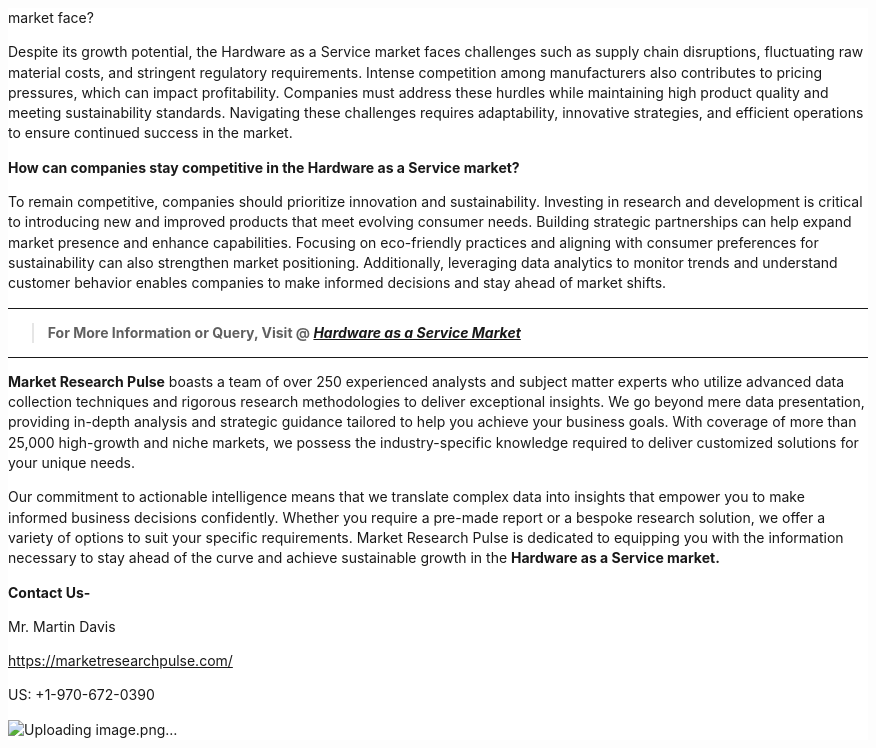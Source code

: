 market face?</strong></p><p>Despite its growth potential, the Hardware as a Service market faces challenges such as supply chain disruptions, fluctuating raw material costs, and stringent regulatory requirements. Intense competition among manufacturers also contributes to pricing pressures, which can impact profitability. Companies must address these hurdles while maintaining high product quality and meeting sustainability standards. Navigating these challenges requires adaptability, innovative strategies, and efficient operations to ensure continued success in the market.</p><p><strong>How can companies stay competitive in the Hardware as a Service market?</strong></p><p>To remain competitive, companies should prioritize innovation and sustainability. Investing in research and development is critical to introducing new and improved products that meet evolving consumer needs. Building strategic partnerships can help expand market presence and enhance capabilities. Focusing on eco-friendly practices and aligning with consumer preferences for sustainability can also strengthen market positioning. Additionally, leveraging data analytics to monitor trends and understand customer behavior enables companies to make informed decisions and stay ahead of market shifts.</p><hr /><blockquote><p><strong>For More Information or Query, Visit @&nbsp;<em><a href="https://marketresearchpulse.com/report/3251/hardware-as-a-service-market?utm_source=Linkedin&utm_medium=0116">Hardware as a Service Market</a></em></strong></p></blockquote><hr /><p><strong>Market Research Pulse</strong> boasts a team of over 250 experienced analysts and subject matter experts who utilize advanced data collection techniques and rigorous research methodologies to deliver exceptional insights. We go beyond mere data presentation, providing in-depth analysis and strategic guidance tailored to help you achieve your business goals. With coverage of more than 25,000 high-growth and niche markets, we possess the industry-specific knowledge required to deliver customized solutions for your unique needs.</p><p>Our commitment to actionable intelligence means that we translate complex data into insights that empower you to make informed business decisions confidently. Whether you require a pre-made report or a bespoke research solution, we offer a variety of options to suit your specific requirements. Market Research Pulse is dedicated to equipping you with the information necessary to stay ahead of the curve and achieve sustainable growth in the <strong>Hardware as a Service market.</strong></p><p><strong>Contact Us-</strong></p><p>Mr. Martin Davis</p><p>https://marketresearchpulse.com/</p><p>US: +1-970-672-0390</p>
![Uploading image.png…]()
